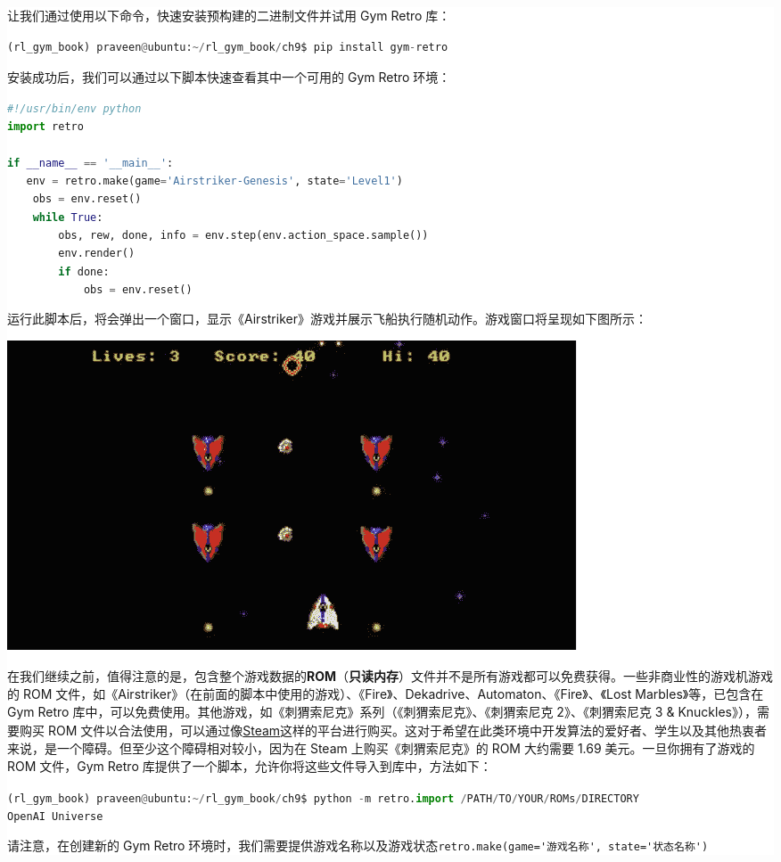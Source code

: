 让我们通过使用以下命令，快速安装预构建的二进制文件并试用 Gym Retro 库：

```py
(rl_gym_book) praveen@ubuntu:~/rl_gym_book/ch9$ pip install gym-retro
```

安装成功后，我们可以通过以下脚本快速查看其中一个可用的 Gym Retro 环境：

```py
#!/usr/bin/env python
import retro

if __name__ == '__main__':
   env = retro.make(game='Airstriker-Genesis', state='Level1')
    obs = env.reset()
    while True:
        obs, rew, done, info = env.step(env.action_space.sample())
        env.render()
        if done:
            obs = env.reset()
```

运行此脚本后，将会弹出一个窗口，显示《Airstriker》游戏并展示飞船执行随机动作。游戏窗口将呈现如下图所示：

![](img/00313.jpeg)

在我们继续之前，值得注意的是，包含整个游戏数据的**ROM**（**只读内存**）文件并不是所有游戏都可以免费获得。一些非商业性的游戏机游戏的 ROM 文件，如《Airstriker》（在前面的脚本中使用的游戏）、《Fire》、Dekadrive、Automaton、《Fire》、《Lost Marbles》等，已包含在 Gym Retro 库中，可以免费使用。其他游戏，如《刺猬索尼克》系列（《刺猬索尼克》、《刺猬索尼克 2》、《刺猬索尼克 3 & Knuckles》），需要购买 ROM 文件以合法使用，可以通过像[Steam](https://store.steampowered.com/app/71113/Sonic_The_Hedgehog/)这样的平台进行购买。这对于希望在此类环境中开发算法的爱好者、学生以及其他热衷者来说，是一个障碍。但至少这个障碍相对较小，因为在 Steam 上购买《刺猬索尼克》的 ROM 大约需要 1.69 美元。一旦你拥有了游戏的 ROM 文件，Gym Retro 库提供了一个脚本，允许你将这些文件导入到库中，方法如下：

```py
(rl_gym_book) praveen@ubuntu:~/rl_gym_book/ch9$ python -m retro.import /PATH/TO/YOUR/ROMs/DIRECTORY
OpenAI Universe 
```

请注意，在创建新的 Gym Retro 环境时，我们需要提供游戏名称以及游戏状态`retro.make(game='游戏名称', state='状态名称')`
